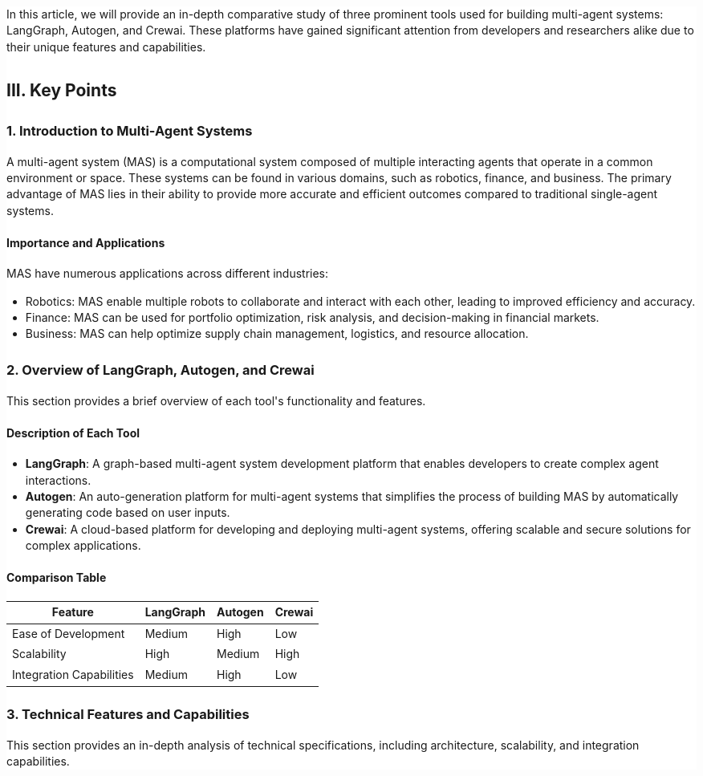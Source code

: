 In this article, we will provide an in-depth comparative study of three prominent tools used for building multi-agent systems: LangGraph, Autogen, and Crewai. These platforms have gained significant attention from developers and researchers alike due to their unique features and capabilities.


## III. Key Points


### 1. Introduction to Multi-Agent Systems

A multi-agent system (MAS) is a computational system composed of multiple interacting agents that operate in a common environment or space. These systems can be found in various domains, such as robotics, finance, and business. The primary advantage of MAS lies in their ability to provide more accurate and efficient outcomes compared to traditional single-agent systems.


#### Importance and Applications

MAS have numerous applications across different industries:


*   Robotics: MAS enable multiple robots to collaborate and interact with each other, leading to improved efficiency and accuracy.
*   Finance: MAS can be used for portfolio optimization, risk analysis, and decision-making in financial markets.
*   Business: MAS can help optimize supply chain management, logistics, and resource allocation.

### 2. Overview of LangGraph, Autogen, and Crewai

This section provides a brief overview of each tool's functionality and features.


#### Description of Each Tool


*   **LangGraph**: A graph-based multi-agent system development platform that enables developers to create complex agent interactions.
*   **Autogen**: An auto-generation platform for multi-agent systems that simplifies the process of building MAS by automatically generating code based on user inputs.
*   **Crewai**: A cloud-based platform for developing and deploying multi-agent systems, offering scalable and secure solutions for complex applications.


#### Comparison Table

| Feature | LangGraph | Autogen | Crewai |
| --- | --- | --- | --- |
| Ease of Development | Medium | High | Low |
| Scalability | High | Medium | High |
| Integration Capabilities | Medium | High | Low |

### 3. Technical Features and Capabilities


This section provides an in-depth analysis of technical specifications, including architecture, scalability, and integration capabilities.
